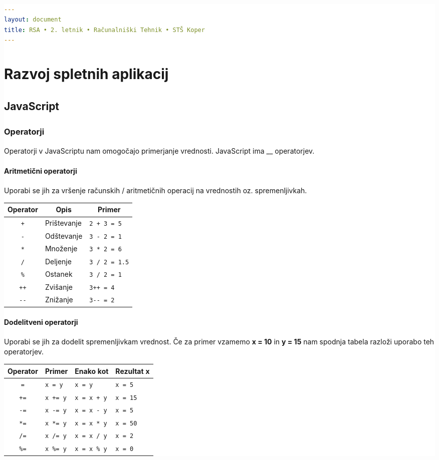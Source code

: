 ```yaml
---
layout: document
title: RSA • 2. letnik • Računalniški Tehnik • STŠ Koper
---
```


# Razvoj spletnih aplikacij

## JavaScript

### Operatorji

Operatorji v JavaScriptu nam omogočajo primerjanje vrednosti. JavaScript ima __ operatorjev.



#### Aritmetični operatorji

Uporabi se jih za vršenje računskih / aritmetičnih operacij na vrednostih oz. spremenljivkah.

| Operator |    Opis     |   Primer    |
| :------: | ----------- | ----------- |
|    `+`     | Prištevanje | `2 + 3 = 5`   |
|    `-`     | Odštevanje  | `3 - 2 = 1`   |
|    `*`     | Množenje    | `3 * 2 = 6`   |
|    `/`     | Deljenje    | `3 / 2 = 1.5` |
|    `%`     | Ostanek     | `3 / 2 = 1`   |
|    `++`    | Zvišanje    | `3++ = 4`     |
|    `--`    | Znižanje    | `3-- = 2`     |



#### Dodelitveni operatorji

Uporabi se jih za dodelit spremenljivkam vrednost. Če za primer vzamemo **x = 10** in **y = 15** nam spodnja tabela razloži uporabo teh operatorjev.

| Operator |  Primer  |  Enako kot  | Rezultat x |
| :------: | -------- | ----------- | ---------- |
|   `=`    | `x = y`  | `x = y`     | `x = 5	`    |
|   `+=`   | `x += y` | `x = x + y` | `x = 15	`   |
|   `-=`   | `x -= y` | `x = x - y` | `x = 5`    |
|   `*=`   | `x *= y` | `x = x * y` | `x = 50`   |
|   `/=`   | `x /= y` | `x = x / y` | `x = 2	`    |
|   `%=`   | `x %= y` | `x = x % y` | `x = 0`    |
